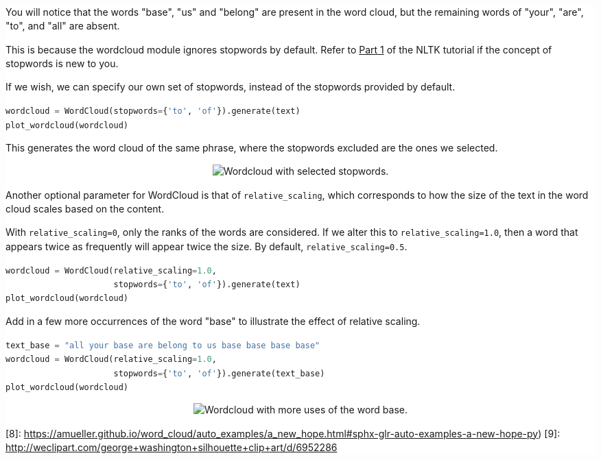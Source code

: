 You will notice that the words "base", "us" and "belong" are
present in the word cloud, but the remaining words of "your",
"are", "to", and "all" are absent.

This is because the wordcloud module ignores stopwords by
default. Refer to [Part 1][7] of the NLTK tutorial if the concept
of stopwords is new to you.

If we wish, we can specify our own set of stopwords, instead 
of the stopwords provided by default. 

```python 
wordcloud = WordCloud(stopwords={'to', 'of'}).generate(text)
plot_wordcloud(wordcloud)
```

This generates the word cloud of the same phrase, where the 
stopwords excluded are the ones we selected. 

<p align="center">
    <center>
        <figure>
            <img src="https://i.imgur.com/wiYiWDc.png" alt="Wordcloud with selected stopwords."/>
        </figure>
    </center>
</p>

Another optional parameter for WordCloud is that of 
`relative_scaling`, which corresponds to how the size of the 
text in the word cloud scales based on the content. 

With `relative_scaling=0`, only the ranks of the words are 
considered. If we alter this to `relative_scaling=1.0`, then 
a word that appears twice as frequently will appear twice the 
size. By default, `relative_scaling=0.5`.

```python 
wordcloud = WordCloud(relative_scaling=1.0,
                      stopwords={'to', 'of'}).generate(text)
plot_wordcloud(wordcloud)
```

Add in a few more occurrences of the word "base" to illustrate 
the effect of relative scaling.

```python 
text_base = "all your base are belong to us base base base base"
wordcloud = WordCloud(relative_scaling=1.0,
                      stopwords={'to', 'of'}).generate(text_base)
plot_wordcloud(wordcloud)
```

<p align="center">
    <center>
        <figure>
            <img src="https://i.imgur.com/qSrqNyH.png" alt="Wordcloud with more uses of the word base."/>
        </figure>
    </center>
</p>


[1]: http://vprusso.github.io/blog/2018/natural-language-processing-python-2/
[2]: https://www.youtube.com/watch?v=n3_mZ47ZVxA
[3]: http://vprusso.github.io/blog/2018/natural-language-processing-python-4/
[4]: https://en.wikipedia.org/wiki/Tag_cloud
[5]: https://amueller.github.io/word_cloud/
[6]: https://matplotlib.org/
[7]: http://vprusso.github.io/blog/2018/natural-language-processing-python-1/
[8]: https://amueller.github.io/word_cloud/auto_examples/a_new_hope.html#sphx-glr-auto-examples-a-new-hope-py)
[9]: http://weclipart.com/george+washington+silhouette+clip+art/d/6952286